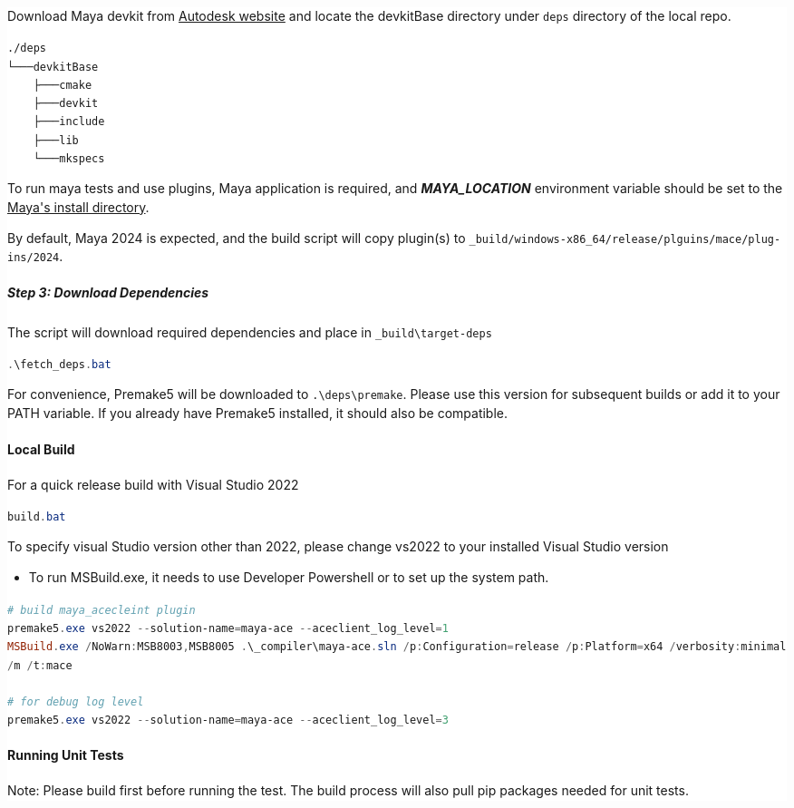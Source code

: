 Download Maya devkit from [Autodesk website](https://aps.autodesk.com/developer/overview/maya)
and locate the devkitBase directory under `deps` directory of the local repo.

```
./deps
└───devkitBase
    ├───cmake
    ├───devkit
    ├───include
    ├───lib
    └───mkspecs
```

To run maya tests and use plugins, Maya application is required, and ***MAYA_LOCATION*** environment variable should be set to the [Maya's install directory](https://help.autodesk.com/view/MAYAUL/2024/ENU/?guid=GUID-228CCA33-4AFE-4380-8C3D-18D23F7EAC72).

By default, Maya 2024 is expected, and the build script will copy plugin(s) to `_build/windows-x86_64/release/plguins/mace/plug-ins/2024`.

##### Step 3: Download Dependencies

The script will download required dependencies and place in `_build\target-deps`

```powershell
.\fetch_deps.bat
```

For convenience, Premake5 will be downloaded to `.\deps\premake`. Please use this version for subsequent builds or add it to your PATH variable. If you already have Premake5 installed, it should also be compatible.

#### Local Build

For a quick release build with Visual Studio 2022

```powershell
build.bat
```

To specify visual Studio version other than 2022, please change vs2022 to your installed Visual Studio version

- To run MSBuild.exe, it needs to use Developer Powershell or to set up the system path.

```powershell
# build maya_acecleint plugin
premake5.exe vs2022 --solution-name=maya-ace --aceclient_log_level=1
MSBuild.exe /NoWarn:MSB8003,MSB8005 .\_compiler\maya-ace.sln /p:Configuration=release /p:Platform=x64 /verbosity:minimal /m /t:mace

# for debug log level
premake5.exe vs2022 --solution-name=maya-ace --aceclient_log_level=3
```

#### Running Unit Tests

Note: Please build first before running the test. The build process will also pull pip packages needed for unit tests.
